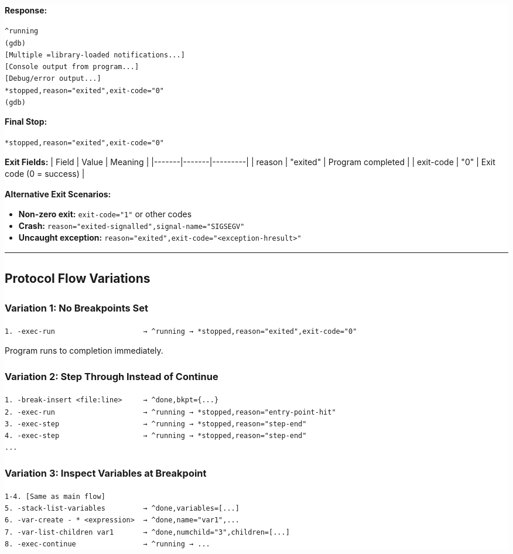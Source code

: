 **Response:**
```
^running
(gdb)
[Multiple =library-loaded notifications...]
[Console output from program...]
[Debug/error output...]
*stopped,reason="exited",exit-code="0"
(gdb)
```

**Final Stop:**
```
*stopped,reason="exited",exit-code="0"
```

**Exit Fields:**
| Field | Value | Meaning |
|-------|-------|---------|
| reason | "exited" | Program completed |
| exit-code | "0" | Exit code (0 = success) |

**Alternative Exit Scenarios:**
- **Non-zero exit:** `exit-code="1"` or other codes
- **Crash:** `reason="exited-signalled",signal-name="SIGSEGV"`
- **Uncaught exception:** `reason="exited",exit-code="<exception-hresult>"`

---

## Protocol Flow Variations

### Variation 1: No Breakpoints Set
```
1. -exec-run                     → ^running → *stopped,reason="exited",exit-code="0"
```
Program runs to completion immediately.

### Variation 2: Step Through Instead of Continue
```
1. -break-insert <file:line>     → ^done,bkpt={...}
2. -exec-run                     → ^running → *stopped,reason="entry-point-hit"
3. -exec-step                    → ^running → *stopped,reason="step-end"
4. -exec-step                    → ^running → *stopped,reason="step-end"
...
```

### Variation 3: Inspect Variables at Breakpoint
```
1-4. [Same as main flow]
5. -stack-list-variables         → ^done,variables=[...]
6. -var-create - * <expression>  → ^done,name="var1",...
7. -var-list-children var1       → ^done,numchild="3",children=[...]
8. -exec-continue                → ^running → ...
```

